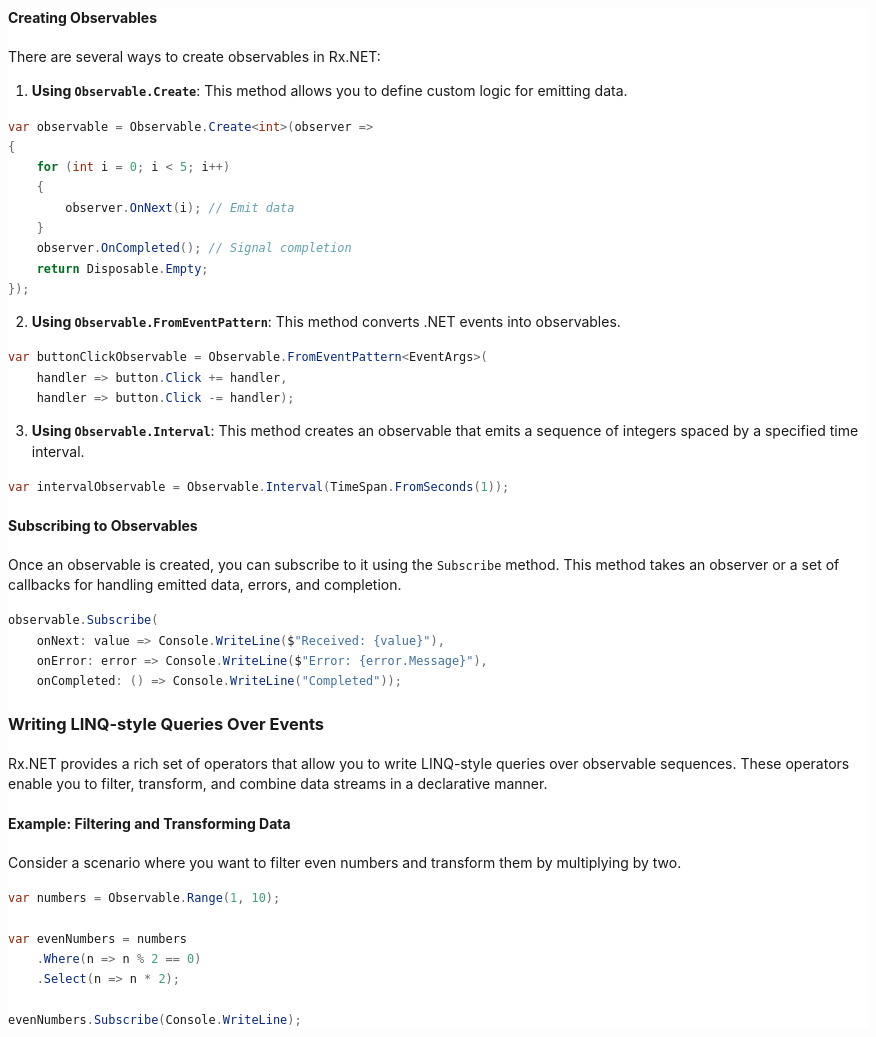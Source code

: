 #### Creating Observables

There are several ways to create observables in Rx.NET:

1. **Using `Observable.Create`**: This method allows you to define custom logic for emitting data.

```csharp
var observable = Observable.Create<int>(observer =>
{
    for (int i = 0; i < 5; i++)
    {
        observer.OnNext(i); // Emit data
    }
    observer.OnCompleted(); // Signal completion
    return Disposable.Empty;
});
```

2. **Using `Observable.FromEventPattern`**: This method converts .NET events into observables.

```csharp
var buttonClickObservable = Observable.FromEventPattern<EventArgs>(
    handler => button.Click += handler,
    handler => button.Click -= handler);
```

3. **Using `Observable.Interval`**: This method creates an observable that emits a sequence of integers spaced by a specified time interval.

```csharp
var intervalObservable = Observable.Interval(TimeSpan.FromSeconds(1));
```

#### Subscribing to Observables

Once an observable is created, you can subscribe to it using the `Subscribe` method. This method takes an observer or a set of callbacks for handling emitted data, errors, and completion.

```csharp
observable.Subscribe(
    onNext: value => Console.WriteLine($"Received: {value}"),
    onError: error => Console.WriteLine($"Error: {error.Message}"),
    onCompleted: () => Console.WriteLine("Completed"));
```

### Writing LINQ-style Queries Over Events

Rx.NET provides a rich set of operators that allow you to write LINQ-style queries over observable sequences. These operators enable you to filter, transform, and combine data streams in a declarative manner.

#### Example: Filtering and Transforming Data

Consider a scenario where you want to filter even numbers and transform them by multiplying by two.

```csharp
var numbers = Observable.Range(1, 10);

var evenNumbers = numbers
    .Where(n => n % 2 == 0)
    .Select(n => n * 2);

evenNumbers.Subscribe(Console.WriteLine);
```
